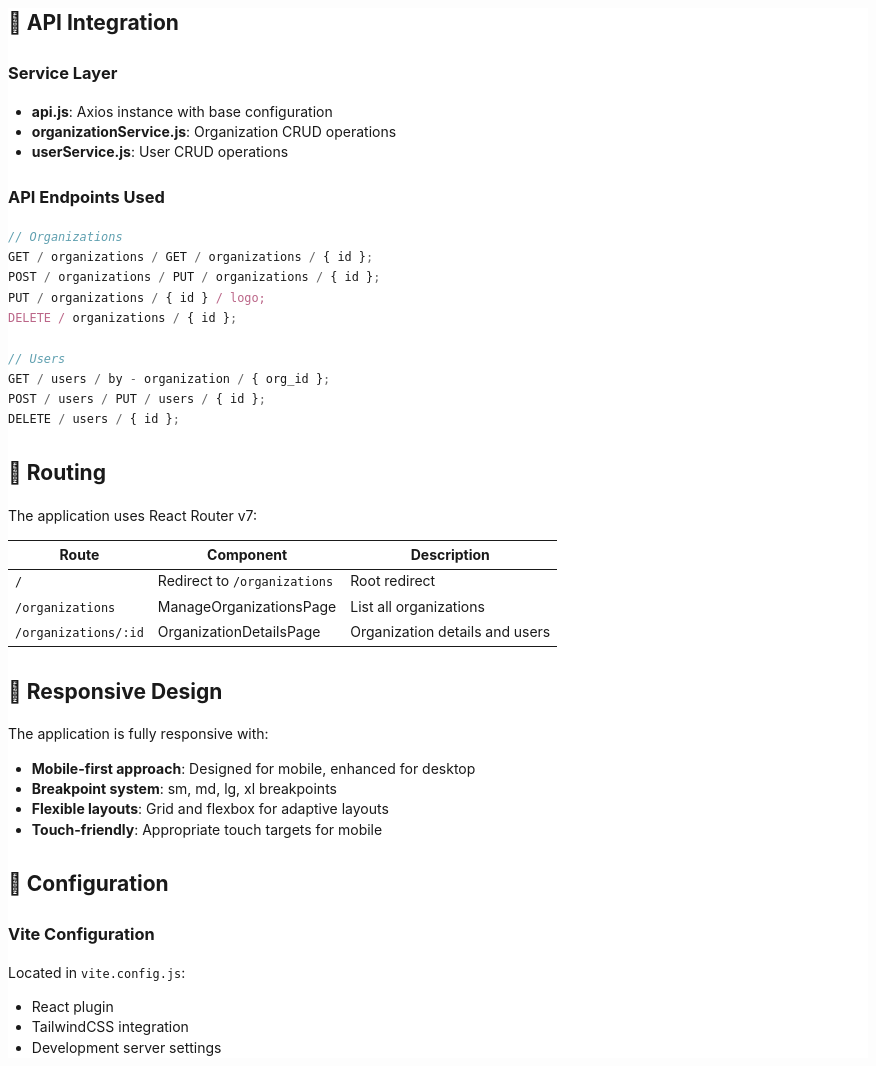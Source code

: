 ## 🔗 API Integration

### Service Layer

- **api.js**: Axios instance with base configuration
- **organizationService.js**: Organization CRUD operations
- **userService.js**: User CRUD operations

### API Endpoints Used

```javascript
// Organizations
GET / organizations / GET / organizations / { id };
POST / organizations / PUT / organizations / { id };
PUT / organizations / { id } / logo;
DELETE / organizations / { id };

// Users
GET / users / by - organization / { org_id };
POST / users / PUT / users / { id };
DELETE / users / { id };
```

## 🧭 Routing

The application uses React Router v7:

| Route                | Component                    | Description                    |
| -------------------- | ---------------------------- | ------------------------------ |
| `/`                  | Redirect to `/organizations` | Root redirect                  |
| `/organizations`     | ManageOrganizationsPage      | List all organizations         |
| `/organizations/:id` | OrganizationDetailsPage      | Organization details and users |

## 📱 Responsive Design

The application is fully responsive with:

- **Mobile-first approach**: Designed for mobile, enhanced for desktop
- **Breakpoint system**: sm, md, lg, xl breakpoints
- **Flexible layouts**: Grid and flexbox for adaptive layouts
- **Touch-friendly**: Appropriate touch targets for mobile

## 🔧 Configuration

### Vite Configuration

Located in `vite.config.js`:

- React plugin
- TailwindCSS integration
- Development server settings

